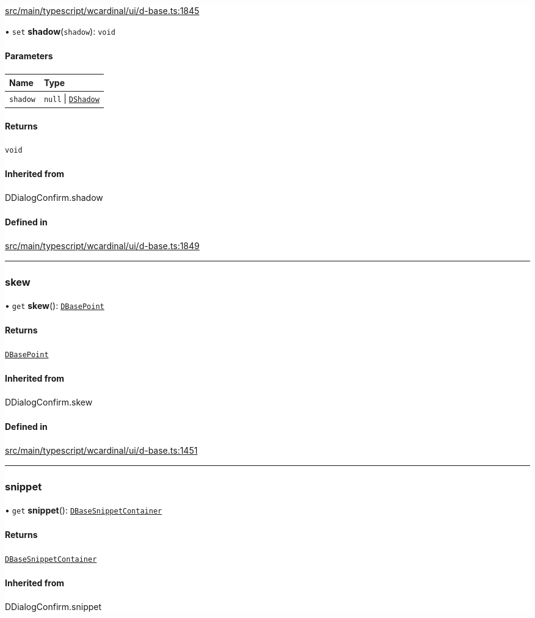 [src/main/typescript/wcardinal/ui/d-base.ts:1845](https://github.com/winter-cardinal/winter-cardinal-ui/blob/v0.407.0/src/main/typescript/wcardinal/ui/d-base.ts#L1845)

• `set` **shadow**(`shadow`): `void`

#### Parameters

| Name | Type |
| :------ | :------ |
| `shadow` | ``null`` \| [`DShadow`](../interfaces/DShadow.md) |

#### Returns

`void`

#### Inherited from

DDialogConfirm.shadow

#### Defined in

[src/main/typescript/wcardinal/ui/d-base.ts:1849](https://github.com/winter-cardinal/winter-cardinal-ui/blob/v0.407.0/src/main/typescript/wcardinal/ui/d-base.ts#L1849)

___

### skew

• `get` **skew**(): [`DBasePoint`](DBasePoint.md)

#### Returns

[`DBasePoint`](DBasePoint.md)

#### Inherited from

DDialogConfirm.skew

#### Defined in

[src/main/typescript/wcardinal/ui/d-base.ts:1451](https://github.com/winter-cardinal/winter-cardinal-ui/blob/v0.407.0/src/main/typescript/wcardinal/ui/d-base.ts#L1451)

___

### snippet

• `get` **snippet**(): [`DBaseSnippetContainer`](DBaseSnippetContainer.md)

#### Returns

[`DBaseSnippetContainer`](DBaseSnippetContainer.md)

#### Inherited from

DDialogConfirm.snippet
